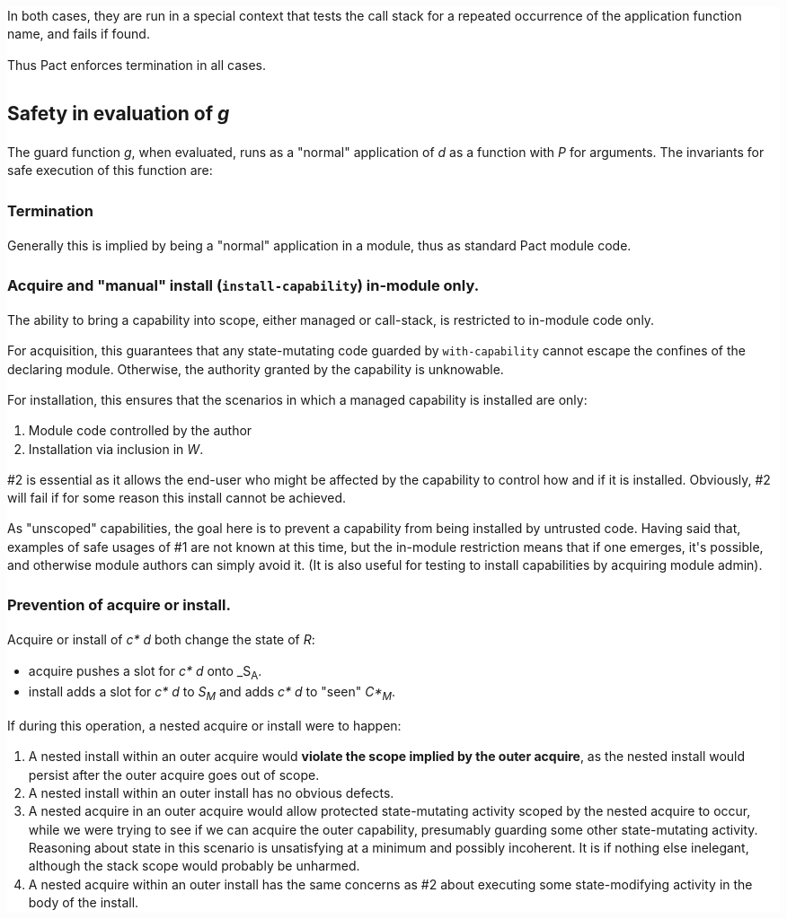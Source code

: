In both cases, they are run in a special context that tests the call stack for a repeated occurrence of the application function name, and fails if found.

Thus Pact enforces termination in all cases.

## Safety in evaluation of _g_

The guard function _g_, when evaluated, runs as a "normal" application of _d_ as a function with _P_ for arguments. The invariants for safe execution of this function are:

### Termination

Generally this is implied by being a "normal" application in a module, thus as standard Pact module code.

### Acquire and "manual" install (`install-capability`) in-module only.

The ability to bring a capability into scope, either managed or call-stack, is restricted to in-module code only.

For acquisition, this guarantees that any state-mutating code guarded by `with-capability` cannot escape the confines of the declaring module. Otherwise, the authority granted by the capability is unknowable.

For installation, this ensures that the scenarios in which a managed capability is installed are only:

1. Module code controlled by the author
2. Installation via inclusion in _W_.

#2 is essential as it allows the end-user who might be affected by the capability to control how and if it is installed. Obviously, #2 will fail if for some reason this install cannot be achieved.

As "unscoped" capabilities, the goal here is to prevent a capability from being installed by untrusted code. Having said that, examples of safe usages of #1 are not known at this time, but the in-module restriction means that if one emerges, it's possible, and otherwise module authors can simply avoid it. (It is also useful for testing to install capabilities by acquiring module admin).

### Prevention of acquire or install.

Acquire or install of _c* d_ both change the state of _R_:

- acquire pushes a slot for _c* d_ onto _S<sub>A</sub>.
- install adds a slot for _c* d_ to _S<sub>M</sub>_ and adds _c* d_ to "seen" _C*<sub>M</sub>_.

If during this operation, a nested acquire or install were to happen:

1. A nested install within an outer acquire would **violate the scope implied by the outer acquire**, as the nested install would persist after the outer acquire goes out of scope.
2. A nested install within an outer install has no obvious defects.
3. A nested acquire in an outer acquire would allow protected state-mutating activity scoped by the nested acquire to occur, while we were trying to see if we can acquire the outer capability, presumably guarding some other state-mutating activity. Reasoning about state in this scenario is unsatisfying at a minimum and possibly incoherent. It is if nothing else inelegant, although the stack scope would probably be unharmed.
4. A nested acquire within an outer install has the same concerns as #2 about executing some state-modifying activity in the body of the install.
